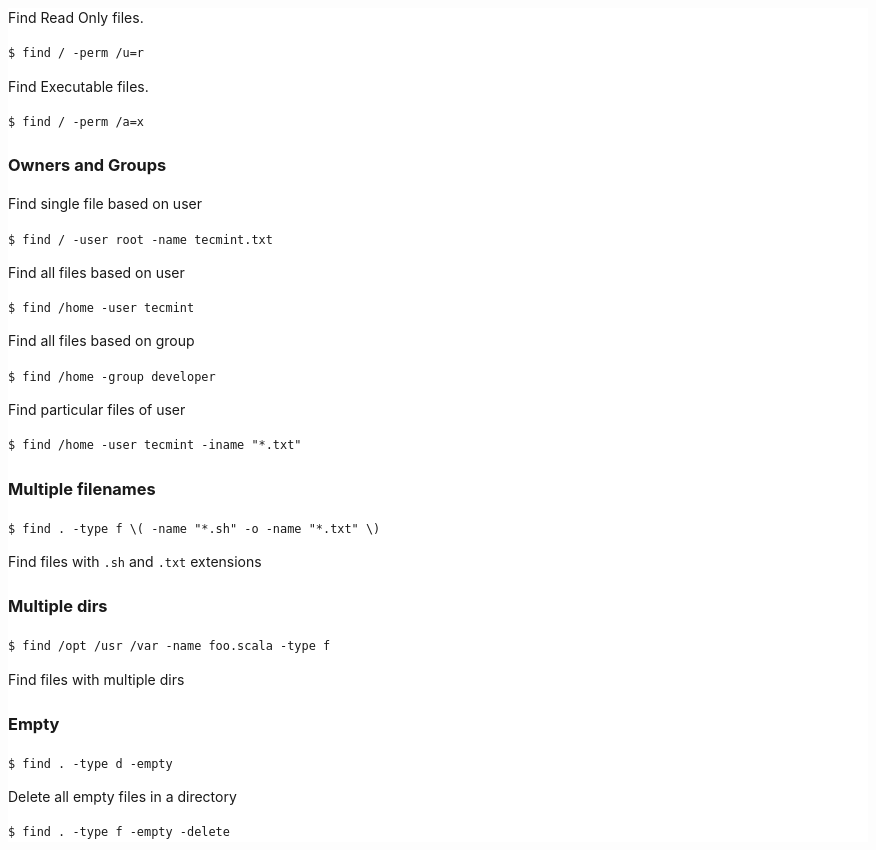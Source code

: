 Find Read Only files.

```shell script
$ find / -perm /u=r
```

Find Executable files.

```shell script
$ find / -perm /a=x
```


### Owners and Groups

Find single file based on user
```shell script
$ find / -user root -name tecmint.txt
```
Find all files based on user
```shell script
$ find /home -user tecmint
```
Find all files based on group
```shell script
$ find /home -group developer
```
Find particular files of user
```shell script
$ find /home -user tecmint -iname "*.txt"
```


### Multiple filenames
```shell script {.wrap}
$ find . -type f \( -name "*.sh" -o -name "*.txt" \)
```
Find files with `.sh` and `.txt` extensions


### Multiple dirs


```shell script {.wrap}
$ find /opt /usr /var -name foo.scala -type f
```
Find files with multiple dirs


### Empty
```shell script
$ find . -type d -empty
```

Delete all empty files in a directory
```shell script
$ find . -type f -empty -delete
```
